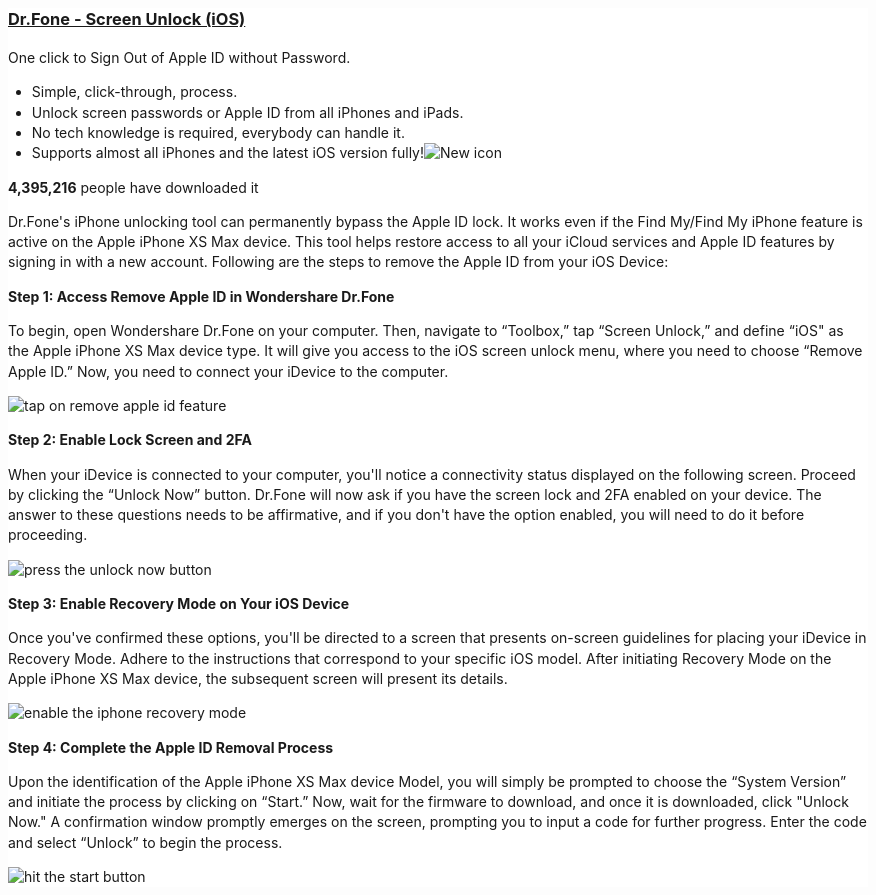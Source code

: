 

### [Dr.Fone - Screen Unlock (iOS)](https://tools.techidaily.com/wondershare/drfone/iphone-unlock/)

One click to Sign Out of Apple ID without Password.

- Simple, click-through, process.
- Unlock screen passwords or Apple ID from all iPhones and iPads.
- No tech knowledge is required, everybody can handle it.
- Supports almost all iPhones and the latest iOS version fully!![New icon](https://images.wondershare.com/drfone/others/new_23.png)

**4,395,216** people have downloaded it

Dr.Fone's iPhone unlocking tool can permanently bypass the Apple ID lock. It works even if the Find My/Find My iPhone feature is active on the Apple iPhone XS Max device. This tool helps restore access to all your iCloud services and Apple ID features by signing in with a new account. Following are the steps to remove the Apple ID from your iOS Device:

**Step 1: Access Remove Apple ID in Wondershare Dr.Fone**

To begin, open Wondershare Dr.Fone on your computer. Then, navigate to “Toolbox,” tap “Screen Unlock,” and define “iOS" as the Apple iPhone XS Max device type. It will give you access to the iOS screen unlock menu, where you need to choose “Remove Apple ID.” Now, you need to connect your iDevice to the computer.

![ tap on remove apple id feature](https://images.wondershare.com/drfone/guide/remove-apple-id-1.png)

**Step 2: Enable Lock Screen and 2FA**

When your iDevice is connected to your computer, you'll notice a connectivity status displayed on the following screen. Proceed by clicking the “Unlock Now” button. Dr.Fone will now ask if you have the screen lock and 2FA enabled on your device. The answer to these questions needs to be affirmative, and if you don't have the option enabled, you will need to do it before proceeding.

![ press the unlock now button](https://images.wondershare.com/drfone/guide/remove-apple-id-2.png)

**Step 3: Enable Recovery Mode on Your iOS Device**

Once you've confirmed these options, you'll be directed to a screen that presents on-screen guidelines for placing your iDevice in Recovery Mode. Adhere to the instructions that correspond to your specific iOS model. After initiating Recovery Mode on the Apple iPhone XS Max device, the subsequent screen will present its details.

![enable the iphone recovery mode](https://images.wondershare.com/drfone/guide/remove-apple-id-5.png)

**Step 4: Complete the Apple ID Removal Process**

Upon the identification of the Apple iPhone XS Max device Model, you will simply be prompted to choose the “System Version” and initiate the process by clicking on “Start.” Now, wait for the firmware to download, and once it is downloaded, click "Unlock Now." A confirmation window promptly emerges on the screen, prompting you to input a code for further progress. Enter the code and select “Unlock” to begin the process.

![hit the start button](https://images.wondershare.com/drfone/guide/unlock-ios-screen-4.png)
